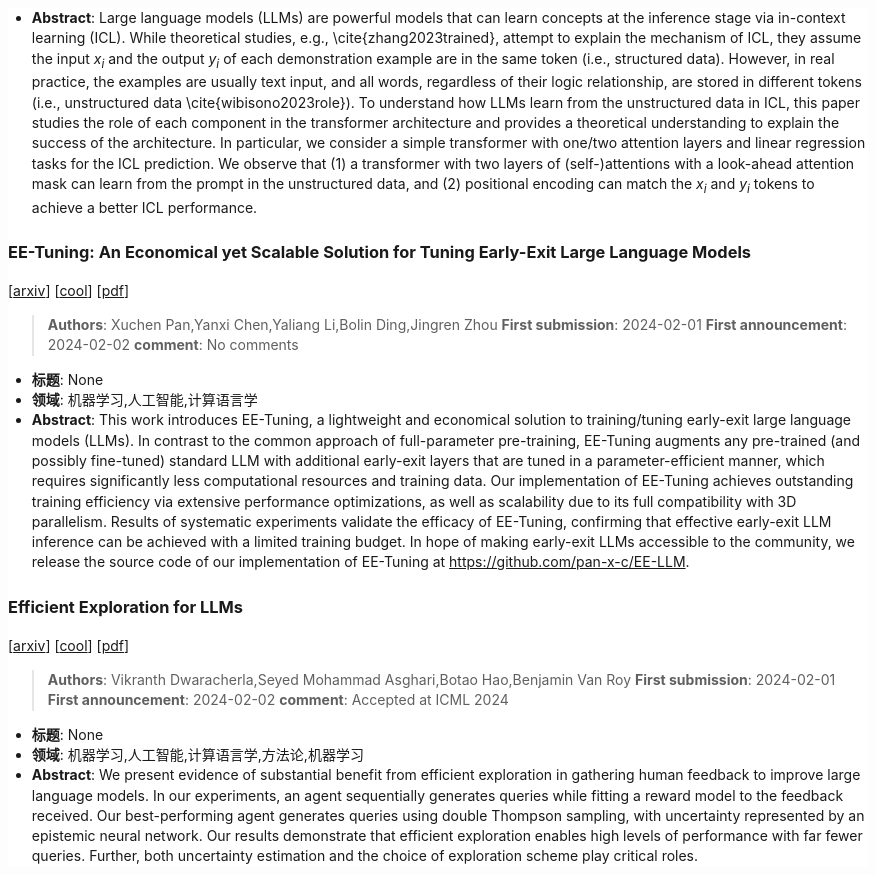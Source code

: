 - **Abstract**: Large language models (LLMs) are powerful models that can learn concepts at the inference stage via in-context learning (ICL). While theoretical studies, e.g., \cite{zhang2023trained}, attempt to explain the mechanism of ICL, they assume the input $x_i$ and the output $y_i$ of each demonstration example are in the same token (i.e., structured data). However, in real practice, the examples are usually text input, and all words, regardless of their logic relationship, are stored in different tokens (i.e., unstructured data \cite{wibisono2023role}). To understand how LLMs learn from the unstructured data in ICL, this paper studies the role of each component in the transformer architecture and provides a theoretical understanding to explain the success of the architecture. In particular, we consider a simple transformer with one/two attention layers and linear regression tasks for the ICL prediction. We observe that (1) a transformer with two layers of (self-)attentions with a look-ahead attention mask can learn from the prompt in the unstructured data, and (2) positional encoding can match the $x_i$ and $y_i$ tokens to achieve a better ICL performance.

### EE-Tuning: An Economical yet Scalable Solution for Tuning Early-Exit Large Language Models 
[[arxiv](https://arxiv.org/abs/2402.00518)] [[cool](https://papers.cool/arxiv/2402.00518)] [[pdf](https://arxiv.org/pdf/2402.00518)]
> **Authors**: Xuchen Pan,Yanxi Chen,Yaliang Li,Bolin Ding,Jingren Zhou
> **First submission**: 2024-02-01
> **First announcement**: 2024-02-02
> **comment**: No comments
- **标题**: None
- **领域**: 机器学习,人工智能,计算语言学
- **Abstract**: This work introduces EE-Tuning, a lightweight and economical solution to training/tuning early-exit large language models (LLMs). In contrast to the common approach of full-parameter pre-training, EE-Tuning augments any pre-trained (and possibly fine-tuned) standard LLM with additional early-exit layers that are tuned in a parameter-efficient manner, which requires significantly less computational resources and training data. Our implementation of EE-Tuning achieves outstanding training efficiency via extensive performance optimizations, as well as scalability due to its full compatibility with 3D parallelism. Results of systematic experiments validate the efficacy of EE-Tuning, confirming that effective early-exit LLM inference can be achieved with a limited training budget. In hope of making early-exit LLMs accessible to the community, we release the source code of our implementation of EE-Tuning at https://github.com/pan-x-c/EE-LLM.

### Efficient Exploration for LLMs 
[[arxiv](https://arxiv.org/abs/2402.00396)] [[cool](https://papers.cool/arxiv/2402.00396)] [[pdf](https://arxiv.org/pdf/2402.00396)]
> **Authors**: Vikranth Dwaracherla,Seyed Mohammad Asghari,Botao Hao,Benjamin Van Roy
> **First submission**: 2024-02-01
> **First announcement**: 2024-02-02
> **comment**: Accepted at ICML 2024
- **标题**: None
- **领域**: 机器学习,人工智能,计算语言学,方法论,机器学习
- **Abstract**: We present evidence of substantial benefit from efficient exploration in gathering human feedback to improve large language models. In our experiments, an agent sequentially generates queries while fitting a reward model to the feedback received. Our best-performing agent generates queries using double Thompson sampling, with uncertainty represented by an epistemic neural network. Our results demonstrate that efficient exploration enables high levels of performance with far fewer queries. Further, both uncertainty estimation and the choice of exploration scheme play critical roles.
